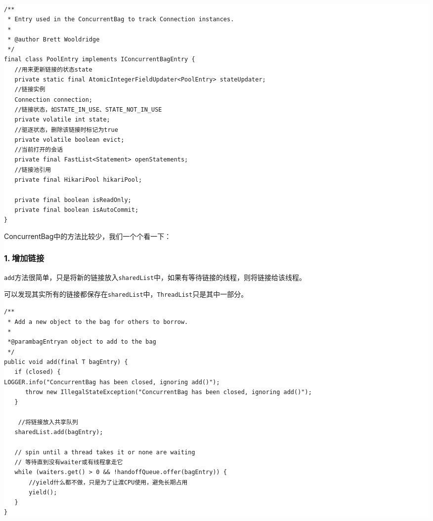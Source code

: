 ```
/**
 * Entry used in the ConcurrentBag to track Connection instances.
 *
 * @author Brett Wooldridge
 */
final class PoolEntry implements IConcurrentBagEntry {
   //用来更新链接的状态state
   private static final AtomicIntegerFieldUpdater<PoolEntry> stateUpdater;
   //链接实例
   Connection connection;
   //链接状态，如STATE_IN_USE、STATE_NOT_IN_USE
   private volatile int state;
   //驱逐状态，删除该链接时标记为true
   private volatile boolean evict;
   //当前打开的会话
   private final FastList<Statement> openStatements;
   //链接池引用
   private final HikariPool hikariPool;

   private final boolean isReadOnly;
   private final boolean isAutoCommit;
}
```

ConcurrentBag中的方法比较少，我们一个个看一下：

### 1. 增加链接

`add`方法很简单，只是将新的链接放入`sharedList`中，如果有等待链接的线程，则将链接给该线程。

可以发现其实所有的链接都保存在`sharedList`中，`ThreadList`只是其中一部分。

```
/**
 * Add a new object to the bag for others to borrow.
 *
 *@parambagEntryan object to add to the bag
 */
public void add(final T bagEntry) {
   if (closed) {
LOGGER.info("ConcurrentBag has been closed, ignoring add()");
      throw new IllegalStateException("ConcurrentBag has been closed, ignoring add()");
   }

	//将链接放入共享队列
   sharedList.add(bagEntry);

   // spin until a thread takes it or none are waiting
   // 等待直到没有waiter或有线程拿走它
   while (waiters.get() > 0 && !handoffQueue.offer(bagEntry)) {
       //yield什么都不做，只是为了让渡CPU使用，避免长期占用
       yield();
   }
}
```
